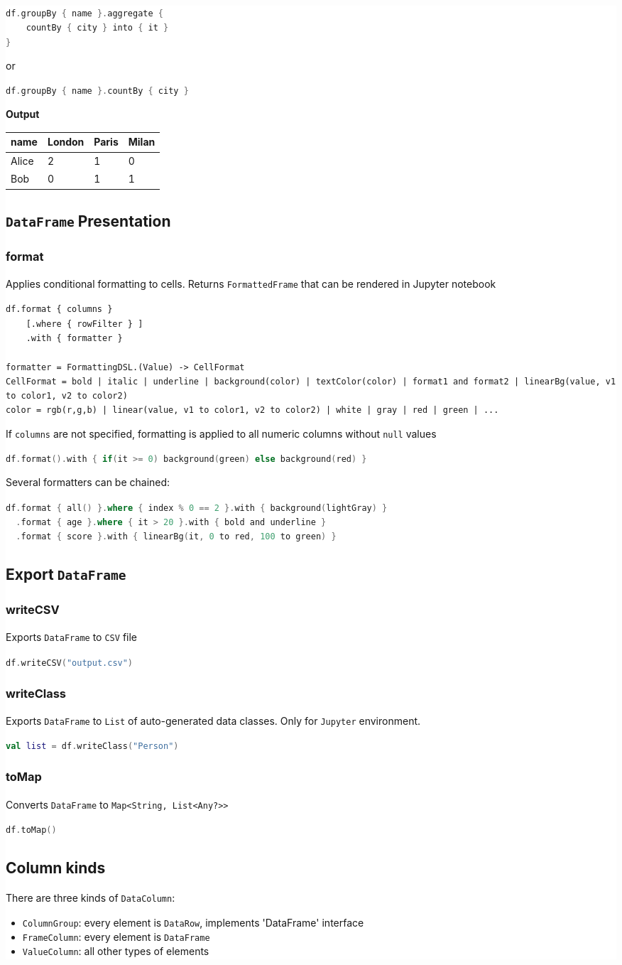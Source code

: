 ```kotlin
df.groupBy { name }.aggregate {
    countBy { city } into { it }
}
```
or
```kotlin
df.groupBy { name }.countBy { city }
```

**Output**

name|London|Paris|Milan
---|---|---|---
Alice|2|1|0
Bob|0|1|1
## `DataFrame` Presentation
### format
Applies conditional formatting to cells. Returns `FormattedFrame` that can be rendered in Jupyter notebook
```
df.format { columns }
    [.where { rowFilter } ]
    .with { formatter }

formatter = FormattingDSL.(Value) -> CellFormat
CellFormat = bold | italic | underline | background(color) | textColor(color) | format1 and format2 | linearBg(value, v1 to color1, v2 to color2)
color = rgb(r,g,b) | linear(value, v1 to color1, v2 to color2) | white | gray | red | green | ...
```
If `columns` are not specified, formatting is applied to all numeric columns without `null` values
```kotlin
df.format().with { if(it >= 0) background(green) else background(red) }
```
Several formatters can be chained:
```kotlin
df.format { all() }.where { index % 0 == 2 }.with { background(lightGray) }
  .format { age }.where { it > 20 }.with { bold and underline }
  .format { score }.with { linearBg(it, 0 to red, 100 to green) }
```

## Export `DataFrame`
### writeCSV
Exports `DataFrame` to `CSV` file
```kotlin
df.writeCSV("output.csv")
```
### writeClass
Exports `DataFrame` to `List` of auto-generated data classes. Only for `Jupyter` environment.
```kotlin
val list = df.writeClass("Person")
```
### toMap
Converts `DataFrame` to `Map<String, List<Any?>>`
```kotlin
df.toMap()
```
## Column kinds
There are three kinds of `DataColumn`:
* `ColumnGroup`: every element is `DataRow`, implements 'DataFrame' interface
* `FrameColumn`: every element is `DataFrame`
* `ValueColumn`: all other types of elements